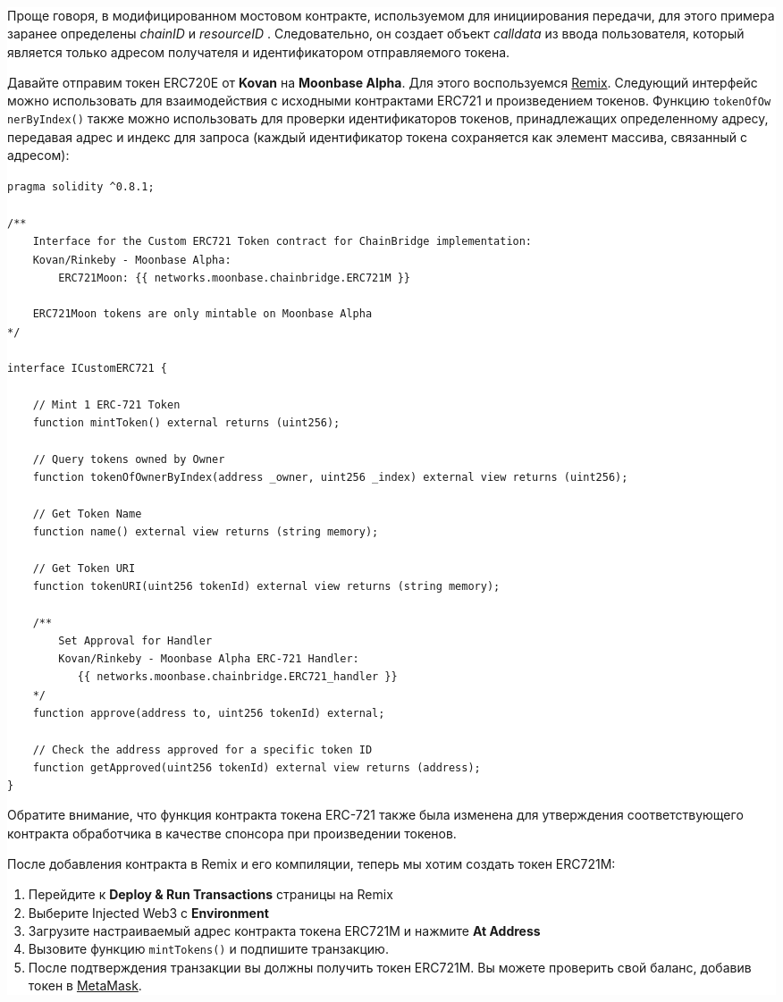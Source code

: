 Проще говоря, в модифицированном мостовом контракте, используемом для инициирования передачи, для этого примера заранее определены  _chainID_ и _resourceID_ . Следовательно, он создает объект _calldata_  из ввода пользователя, который является только адресом получателя и идентификатором отправляемого токена.

Давайте отправим токен ERC720E от **Kovan** на **Moonbase Alpha**. Для этого воспользуемся  [Remix](/integrations/remix/). Следующий интерфейс можно использовать для взаимодействия с исходными контрактами ERC721 и произведением токенов. Функцию `tokenOfOwnerByIndex()` также можно использовать для проверки идентификаторов токенов, принадлежащих определенному адресу, передавая адрес и индекс для запроса (каждый идентификатор токена сохраняется как элемент массива, связанный с адресом):

```solidity
pragma solidity ^0.8.1;

/**
    Interface for the Custom ERC721 Token contract for ChainBridge implementation:
    Kovan/Rinkeby - Moonbase Alpha:
        ERC721Moon: {{ networks.moonbase.chainbridge.ERC721M }}

    ERC721Moon tokens are only mintable on Moonbase Alpha
*/

interface ICustomERC721 {
    
    // Mint 1 ERC-721 Token
    function mintToken() external returns (uint256);
    
    // Query tokens owned by Owner
    function tokenOfOwnerByIndex(address _owner, uint256 _index) external view returns (uint256);

    // Get Token Name
    function name() external view returns (string memory);
    
    // Get Token URI
    function tokenURI(uint256 tokenId) external view returns (string memory);
    
    /**
        Set Approval for Handler 
        Kovan/Rinkeby - Moonbase Alpha ERC-721 Handler:
           {{ networks.moonbase.chainbridge.ERC721_handler }}
    */
    function approve(address to, uint256 tokenId) external;
    
    // Check the address approved for a specific token ID
    function getApproved(uint256 tokenId) external view returns (address);
}
```

Обратите внимание, что функция контракта токена ERC-721 также была изменена для утверждения соответствующего контракта обработчика в качестве спонсора при произведении токенов.

После добавления контракта в Remix и его компиляции, теперь мы хотим создать токен ERC721M:

1. Перейдите к **Deploy & Run Transactions** страницы на Remix
2. Выберите Injected Web3 с **Environment** 
3. Загрузите настраиваемый адрес контракта токена ERC721M и нажмите **At Address**
4. Вызовите функцию `mintTokens()` и подпишите транзакцию.
5. После подтверждения транзакции вы должны получить токен ERC721M. Вы можете проверить свой баланс, добавив токен в [MetaMask](/integrations/wallets/metamask/).
